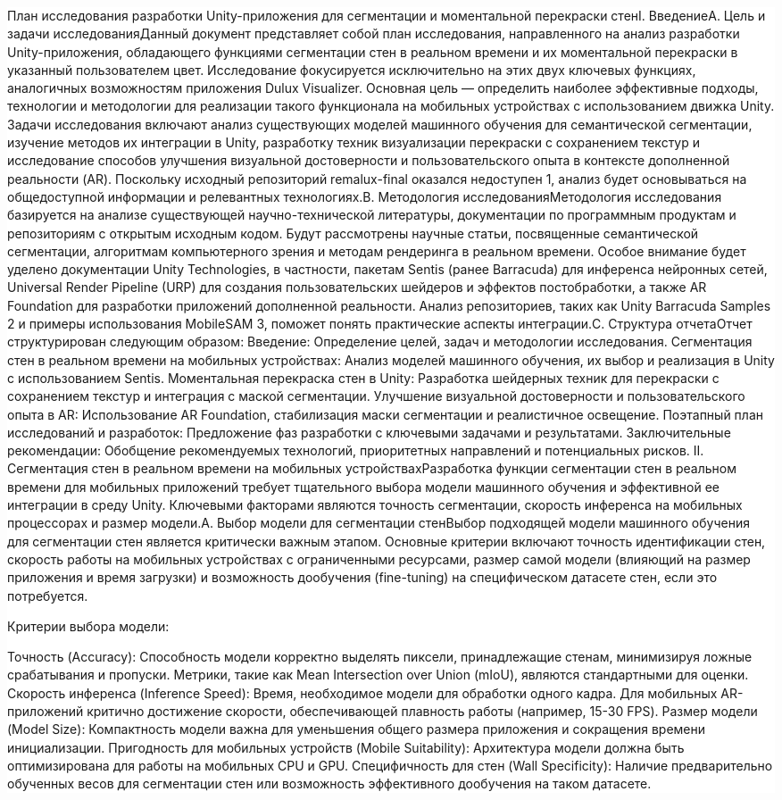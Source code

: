 План исследования разработки Unity-приложения для сегментации и моментальной перекраски стенI. ВведениеA. Цель и задачи исследованияДанный документ представляет собой план исследования, направленного на анализ разработки Unity-приложения, обладающего функциями сегментации стен в реальном времени и их моментальной перекраски в указанный пользователем цвет. Исследование фокусируется исключительно на этих двух ключевых функциях, аналогичных возможностям приложения Dulux Visualizer. Основная цель — определить наиболее эффективные подходы, технологии и методологии для реализации такого функционала на мобильных устройствах с использованием движка Unity. Задачи исследования включают анализ существующих моделей машинного обучения для семантической сегментации, изучение методов их интеграции в Unity, разработку техник визуализации перекраски с сохранением текстур и исследование способов улучшения визуальной достоверности и пользовательского опыта в контексте дополненной реальности (AR). Поскольку исходный репозиторий remalux-final оказался недоступен 1, анализ будет основываться на общедоступной информации и релевантных технологиях.B. Методология исследованияМетодология исследования базируется на анализе существующей научно-технической литературы, документации по программным продуктам и репозиториям с открытым исходным кодом. Будут рассмотрены научные статьи, посвященные семантической сегментации, алгоритмам компьютерного зрения и методам рендеринга в реальном времени. Особое внимание будет уделено документации Unity Technologies, в частности, пакетам Sentis (ранее Barracuda) для инференса нейронных сетей, Universal Render Pipeline (URP) для создания пользовательских шейдеров и эффектов постобработки, а также AR Foundation для разработки приложений дополненной реальности. Анализ репозиториев, таких как Unity Barracuda Samples 2 и примеры использования MobileSAM 3, поможет понять практические аспекты интеграции.C. Структура отчетаОтчет структурирован следующим образом:
Введение: Определение целей, задач и методологии исследования.
Сегментация стен в реальном времени на мобильных устройствах: Анализ моделей машинного обучения, их выбор и реализация в Unity с использованием Sentis.
Моментальная перекраска стен в Unity: Разработка шейдерных техник для перекраски с сохранением текстур и интеграция с маской сегментации.
Улучшение визуальной достоверности и пользовательского опыта в AR: Использование AR Foundation, стабилизация маски сегментации и реалистичное освещение.
Поэтапный план исследований и разработок: Предложение фаз разработки с ключевыми задачами и результатами.
Заключительные рекомендации: Обобщение рекомендуемых технологий, приоритетных направлений и потенциальных рисков.
II. Сегментация стен в реальном времени на мобильных устройствахРазработка функции сегментации стен в реальном времени для мобильных приложений требует тщательного выбора модели машинного обучения и эффективной ее интеграции в среду Unity. Ключевыми факторами являются точность сегментации, скорость инференса на мобильных процессорах и размер модели.A. Выбор модели для сегментации стенВыбор подходящей модели машинного обучения для сегментации стен является критически важным этапом. Основные критерии включают точность идентификации стен, скорость работы на мобильных устройствах с ограниченными ресурсами, размер самой модели (влияющий на размер приложения и время загрузки) и возможность дообучения (fine-tuning) на специфическом датасете стен, если это потребуется.

Критерии выбора модели:

Точность (Accuracy): Способность модели корректно выделять пиксели, принадлежащие стенам, минимизируя ложные срабатывания и пропуски. Метрики, такие как Mean Intersection over Union (mIoU), являются стандартными для оценки.
Скорость инференса (Inference Speed): Время, необходимое модели для обработки одного кадра. Для мобильных AR-приложений критично достижение скорости, обеспечивающей плавность работы (например, 15-30 FPS).
Размер модели (Model Size): Компактность модели важна для уменьшения общего размера приложения и сокращения времени инициализации.
Пригодность для мобильных устройств (Mobile Suitability): Архитектура модели должна быть оптимизирована для работы на мобильных CPU и GPU.
Специфичность для стен (Wall Specificity): Наличие предварительно обученных весов для сегментации стен или возможность эффективного дообучения на таком датасете.
